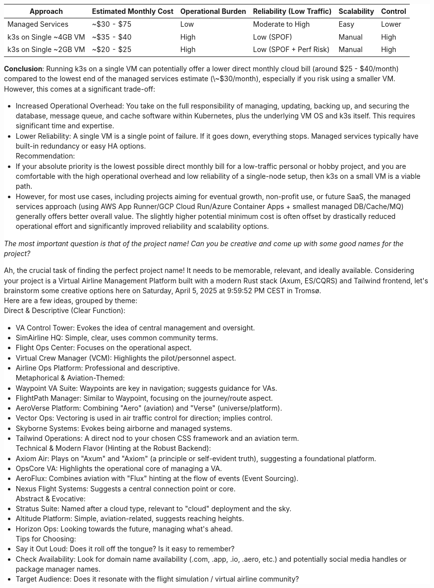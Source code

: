 | Approach | Estimated Monthly Cost | Operational Burden | Reliability (Low Traffic) | Scalability | Control |  
|---|---|---|---|---|---|  
| Managed Services | \~$30 \- $75 | Low | Moderate to High | Easy | Lower |  
| k3s on Single \~4GB VM | \~$35 \- $40 | High | Low (SPOF) | Manual | High |  
| k3s on Single \~2GB VM | \~$20 \- $25 | High | Low (SPOF \+ Perf Risk) | Manual | High |

**Conclusion**:
Running k3s on a single VM can potentially offer a lower direct monthly cloud bill (around $25 \- $40/month) compared to the lowest end of the managed services estimate (\~$30/month), especially if you risk using a smaller VM.  
However, this comes at a significant trade-off:  

* Increased Operational Overhead: You take on the full responsibility of managing, updating, backing up, and securing the database, message queue, and cache software within Kubernetes, plus the underlying VM OS and k3s itself. This requires significant time and expertise.  
* Lower Reliability: A single VM is a single point of failure. If it goes down, everything stops. Managed services typically have built-in redundancy or easy HA options.  
Recommendation:  
* If your absolute priority is the lowest possible direct monthly bill for a low-traffic personal or hobby project, and you are comfortable with the high operational overhead and low reliability of a single-node setup, then k3s on a small VM is a viable path.  
* However, for most use cases, including projects aiming for eventual growth, non-profit use, or future SaaS, the managed services approach (using AWS App Runner/GCP Cloud Run/Azure Container Apps \+ smallest managed DB/Cache/MQ) generally offers better overall value. The slightly higher potential minimum cost is often offset by drastically reduced operational effort and significantly improved reliability and scalability options.

*The most important question is that of the project name\! Can you be creative and come up with some good names for the project?*

Ah, the crucial task of finding the perfect project name\! It needs to be memorable, relevant, and ideally available. Considering your project is a Virtual Airline Management Platform built with a modern Rust stack (Axum, ES/CQRS) and Tailwind frontend, let's brainstorm some creative options here on Saturday, April 5, 2025 at 9:59:52 PM CEST in Tromsø.  
Here are a few ideas, grouped by theme:  
Direct & Descriptive (Clear Function):  

* VA Control Tower: Evokes the idea of central management and oversight.  
* SimAirline HQ: Simple, clear, uses common community terms.  
* Flight Ops Center: Focuses on the operational aspect.  
* Virtual Crew Manager (VCM): Highlights the pilot/personnel aspect.  
* Airline Ops Platform: Professional and descriptive.  
Metaphorical & Aviation-Themed:  
* Waypoint VA Suite: Waypoints are key in navigation; suggests guidance for VAs.  
* FlightPath Manager: Similar to Waypoint, focusing on the journey/route aspect.  
* AeroVerse Platform: Combining "Aero" (aviation) and "Verse" (universe/platform).  
* Vector Ops: Vectoring is used in air traffic control for direction; implies control.  
* Skyborne Systems: Evokes being airborne and managed systems.  
* Tailwind Operations: A direct nod to your chosen CSS framework and an aviation term.  
Technical & Modern Flavor (Hinting at the Robust Backend):  
* Axiom Air: Plays on "Axum" and "Axiom" (a principle or self-evident truth), suggesting a foundational platform.  
* OpsCore VA: Highlights the operational core of managing a VA.  
* AeroFlux: Combines aviation with "Flux" hinting at the flow of events (Event Sourcing).  
* Nexus Flight Systems: Suggests a central connection point or core.  
Abstract & Evocative:  
* Stratus Suite: Named after a cloud type, relevant to "cloud" deployment and the sky.  
* Altitude Platform: Simple, aviation-related, suggests reaching heights.  
* Horizon Ops: Looking towards the future, managing what's ahead.  
Tips for Choosing:  
* Say it Out Loud: Does it roll off the tongue? Is it easy to remember?  
* Check Availability: Look for domain name availability (.com, .app, .io, .aero, etc.) and potentially social media handles or package manager names.  
* Target Audience: Does it resonate with the flight simulation / virtual airline community?  
